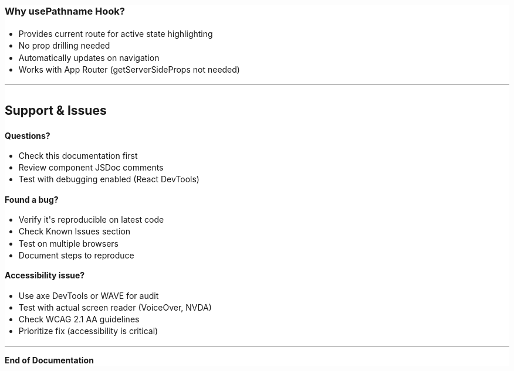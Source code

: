 ### Why usePathname Hook?
- Provides current route for active state highlighting
- No prop drilling needed
- Automatically updates on navigation
- Works with App Router (getServerSideProps not needed)

---

## Support & Issues

**Questions?**
- Check this documentation first
- Review component JSDoc comments
- Test with debugging enabled (React DevTools)

**Found a bug?**
- Verify it's reproducible on latest code
- Check Known Issues section
- Test on multiple browsers
- Document steps to reproduce

**Accessibility issue?**
- Use axe DevTools or WAVE for audit
- Test with actual screen reader (VoiceOver, NVDA)
- Check WCAG 2.1 AA guidelines
- Prioritize fix (accessibility is critical)

---

**End of Documentation**
